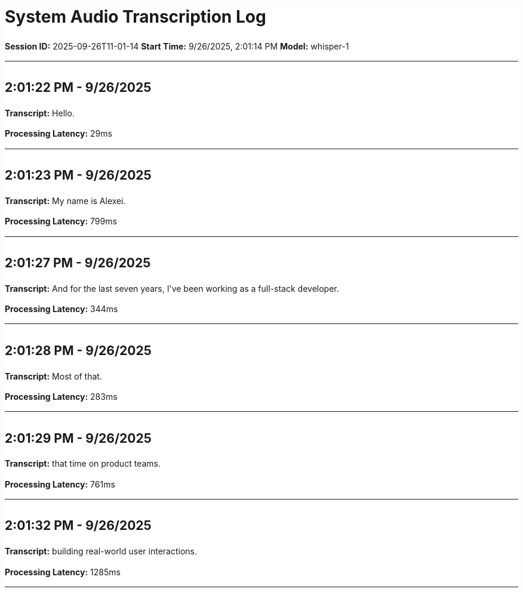 # System Audio Transcription Log

**Session ID:** 2025-09-26T11-01-14
**Start Time:** 9/26/2025, 2:01:14 PM
**Model:** whisper-1

---

## 2:01:22 PM - 9/26/2025

**Transcript:** Hello.

**Processing Latency:** 29ms

---

## 2:01:23 PM - 9/26/2025

**Transcript:** My name is Alexei.

**Processing Latency:** 799ms

---

## 2:01:27 PM - 9/26/2025

**Transcript:** And for the last seven years, I've been working as a full-stack developer.

**Processing Latency:** 344ms

---

## 2:01:28 PM - 9/26/2025

**Transcript:** Most of that.

**Processing Latency:** 283ms

---

## 2:01:29 PM - 9/26/2025

**Transcript:** that time on product teams.

**Processing Latency:** 761ms

---

## 2:01:32 PM - 9/26/2025

**Transcript:** building real-world user interactions.

**Processing Latency:** 1285ms

---